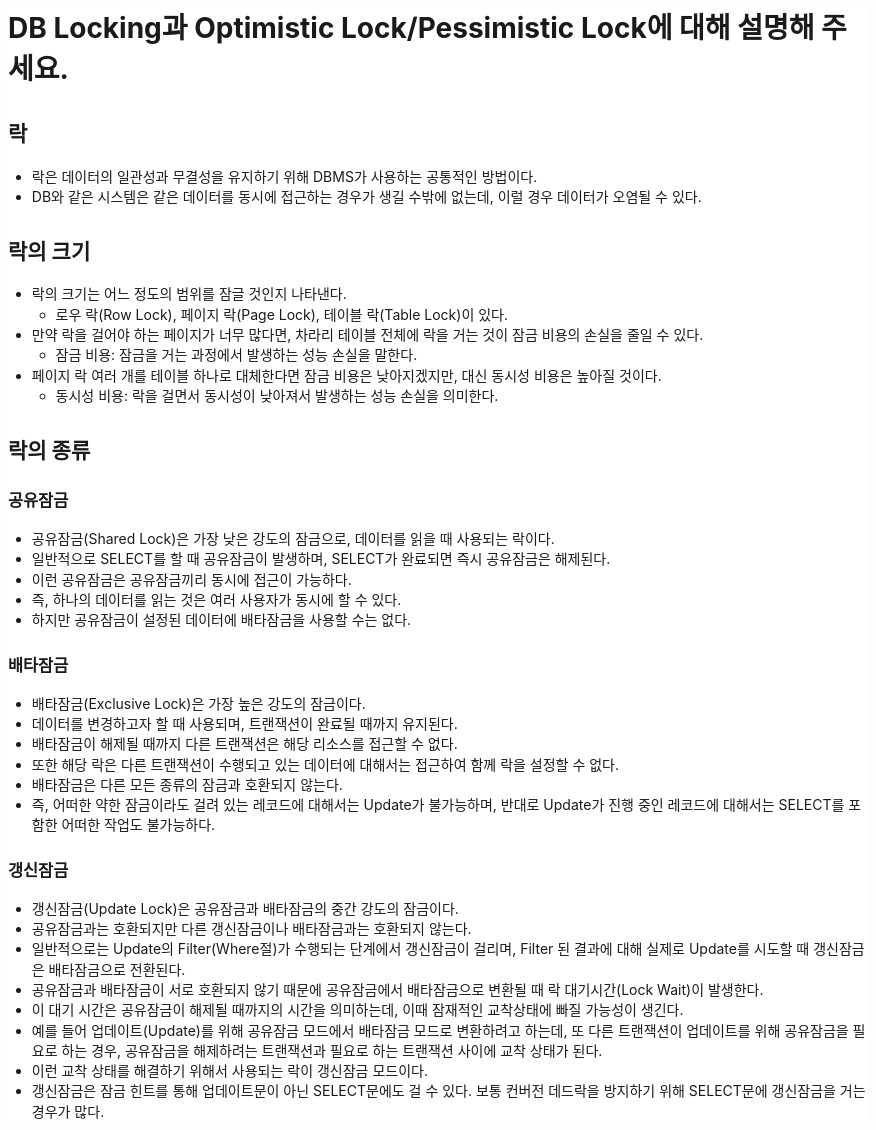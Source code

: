# DB Locking과 Optimistic Lock/Pessimistic Lock에 대해 설명해 주세요.

## 락

- 락은 데이터의 일관성과 무결성을 유지하기 위해 DBMS가 사용하는 공통적인 방법이다.
- DB와 같은 시스템은 같은 데이터를 동시에 접근하는 경우가 생길 수밖에 없는데, 이럴 경우 데이터가 오염될 수 있다.

## 락의 크기

- 락의 크기는 어느 정도의 범위를 잠글 것인지 나타낸다.
    - 로우 락(Row Lock), 페이지 락(Page Lock), 테이블 락(Table Lock)이 있다.
- 만약 락을 걸어야 하는 페이지가 너무 많다면, 차라리 테이블 전체에 락을 거는 것이 잠금 비용의 손실을 줄일 수 있다.
    - 잠금 비용: 잠금을 거는 과정에서 발생하는 성능 손실을 말한다.
- 페이지 락 여러 개를 테이블 하나로 대체한다면 잠금 비용은 낮아지겠지만, 대신 동시성 비용은 높아질 것이다.
    - 동시성 비용: 락을 걸면서 동시성이 낮아져서 발생하는 성능 손실을 의미한다.

## 락의 종류

### **공유잠금**

- 공유잠금(Shared Lock)은 가장 낮은 강도의 잠금으로, 데이터를 읽을 때 사용되는 락이다.
- 일반적으로 SELECT를 할 때 공유잠금이 발생하며, SELECT가 완료되면 즉시 공유잠금은 해제된다.
- 이런 공유잠금은 공유잠금끼리 동시에 접근이 가능하다.
- 즉, 하나의 데이터를 읽는 것은 여러 사용자가 동시에 할 수 있다.
- 하지만 공유잠금이 설정된 데이터에 배타잠금을 사용할 수는 없다.

### **배타잠금**

- 배타잠금(Exclusive Lock)은 가장 높은 강도의 잠금이다.
- 데이터를 변경하고자 할 때 사용되며, 트랜잭션이 완료될 때까지 유지된다.
- 배타잠금이 해제될 때까지 다른 트랜잭션은 해당 리소스를 접근할 수 없다.
- 또한 해당 락은 다른 트랜잭션이 수행되고 있는 데이터에 대해서는 접근하여 함께 락을 설정할 수 없다.
- 배타잠금은 다른 모든 종류의 잠금과 호환되지 않는다.
- 즉, 어떠한 약한 잠금이라도 걸려 있는 레코드에 대해서는 Update가 불가능하며, 반대로 Update가 진행 중인 레코드에 대해서는 SELECT를 포함한 어떠한 작업도 불가능하다.

### **갱신잠금**

- 갱신잠금(Update Lock)은 공유잠금과 배타잠금의 중간 강도의 잠금이다.
- 공유잠금과는 호환되지만 다른 갱신잠금이나 배타잠금과는 호환되지 않는다.
- 일반적으로는 Update의 Filter(Where절)가 수행되는 단계에서 갱신잠금이 걸리며, Filter 된 결과에 대해 실제로 Update를 시도할 때 갱신잠금은 배타잠금으로 전환된다.
- 공유잠금과 배타잠금이 서로 호환되지 않기 때문에 공유잠금에서 배타잠금으로 변환될 때 락 대기시간(Lock Wait)이 발생한다.
- 이 대기 시간은 공유잠금이 해제될 때까지의 시간을 의미하는데, 이때 잠재적인 교착상태에 빠질 가능성이 생긴다.
- 예를 들어 업데이트(Update)를 위해 공유잠금 모드에서 배타잠금 모드로 변환하려고 하는데, 또 다른 트랜잭션이 업데이트를 위해 공유잠금을 필요로 하는 경우, 공유잠금을 해제하려는 트랜잭션과 필요로 하는 트랜잭션 사이에 교착 상태가 된다.
- 이런 교착 상태를 해결하기 위해서 사용되는 락이 갱신잠금 모드이다.
- 갱신잠금은 잠금 힌트를 통해 업데이트문이 아닌 SELECT문에도 걸 수 있다. 보통 컨버전 데드락을 방지하기 위해 SELECT문에 갱신잠금을 거는 경우가 많다.
